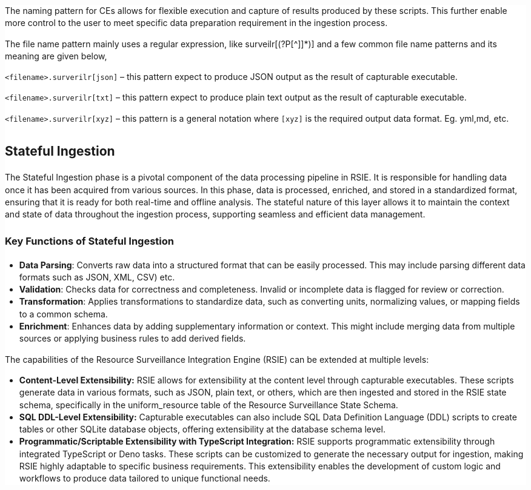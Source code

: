 The naming pattern for CEs allows for flexible execution and capture of results
produced by these scripts. This further enable more control to the user to meet
specific data preparation requirement in the ingestion process.

The file name pattern mainly uses a regular expression, like
surveilr\[(?P<nature>[^]]*)\] and a few common file name patterns and its
meaning are given below,

`<filename>.surverilr[json]` – this pattern expect to produce JSON output as the
result of capturable executable.

`<filename>.surverilr[txt]` – this pattern expect to produce plain text output
as the result of capturable executable.

`<filename>.surverilr[xyz]` – this pattern is a general notation where `[xyz]`
is the required output data format. Eg. yml,md, etc.

## Stateful Ingestion

The Stateful Ingestion phase is a pivotal component of the data processing
pipeline in RSIE. It is responsible for handling data once it has been acquired
from various sources. In this phase, data is processed, enriched, and stored in
a standardized format, ensuring that it is ready for both real-time and offline
analysis. The stateful nature of this layer allows it to maintain the context
and state of data throughout the ingestion process, supporting seamless and
efficient data management.

### Key Functions of Stateful Ingestion

- **Data Parsing**: Converts raw data into a structured format that can be
  easily processed. This may include parsing different data formats such as
  JSON, XML, CSV) etc.
- **Validation**: Checks data for correctness and completeness. Invalid or
  incomplete data is flagged for review or correction.
- **Transformation**: Applies transformations to standardize data, such as
  converting units, normalizing values, or mapping fields to a common schema.
- **Enrichment**: Enhances data by adding supplementary information or context.
  This might include merging data from multiple sources or applying business
  rules to add derived fields.

The capabilities of the Resource Surveillance Integration Engine (RSIE) can be
extended at multiple levels:

- **Content-Level Extensibility:** RSIE allows for extensibility at the content
  level through capturable executables. These scripts generate data in various
  formats, such as JSON, plain text, or others, which are then ingested and
  stored in the RSIE state schema, specifically in the uniform_resource table of
  the Resource Surveillance State Schema.
- **SQL DDL-Level Extensibility:** Capturable executables can also include SQL
  Data Definition Language (DDL) scripts to create tables or other SQLite
  database objects, offering extensibility at the database schema level.
- **Programmatic/Scriptable Extensibility with TypeScript Integration:** RSIE
  supports programmatic extensibility through integrated TypeScript or Deno
  tasks. These scripts can be customized to generate the necessary output for
  ingestion, making RSIE highly adaptable to specific business requirements.
  This extensibility enables the development of custom logic and workflows to
  produce data tailored to unique functional needs.
